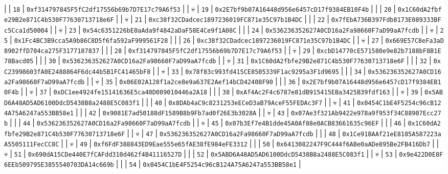 |  | `18` | `0xf314797845F5fC2df17556b69b7D7E17c79A6f53` |
| 💀 | `19` | `0x2E7bf9b07A16448d956e6457cD17f9384EB10F4b` |
|  | `20` | `0x1C60dA2fbfe29B2e871C4b530F77630713718e6F` |
| 💀 | `21` | `0xc38f32CDadcec1897236019FC871e35C97b1B4DC` |
|  | `22` | `0x7fEbA736B397Fdb8173E089333BFc5Cca1d50004` |
| 💀 | `23` | `0x54c6351226bE0aAda9f4842aDaF58E4Ce9f1A08C` |
|  | `24` | `0x536236352627A0CD16a2Fa98660F7aD99aA7fcdb` |
| 💀 | `25` | `0x1Fc4BC3B9cca5A9b86C8D5f6fa592aF999561F28` |
|  | `26` | `0xc38f32CDadcec1897236019FC871e35C97b1B4DC` |
| 💀 | `27` | `0x669E57C8eFa3aD8902ffD704ca275F3177187837` |
|  | `28` | `0xf314797845F5fC2df17556b69b7D7E17c79A6f53` |
| 💀 | `29` | `0xcbD14770cE571580e9e82b7188bF8B1E78Bacd05` |
|  | `30` | `0x536236352627A0CD16a2Fa98660F7aD99aA7fcdb` |
| 💀 | `31` | `0x1C60dA2fbfe29B2e871C4b530F77630713718e6F` |
|  | `32` | `0xC23998603fA0E2488864F6dc44b5B1FC41465bF8` |
| 💀 | `33` | `0x78f83c993fd415CE8505339F1ac9295a3F1d9695` |
|  | `34` | `0x536236352627A0CD16a2Fa98660F7aD99aA7fcdb` |
| 💀 | `35` | `0x06E02A128f1a2ce8e9a637E2Aef14bCD42408F90` |
|  | `36` | `0x2E7bf9b07A16448d956e6457cD17f9384EB10F4b` |
| 💀 | `37` | `0xDC1ee4924fe15141636E5ca40D089010446a2A18` |
|  | `38` | `0xAf4Ac2F4c6787e81dB915415EBa3425B39fdf163` |
| 💀 | `39` | `0x5ABD6A48AD5AD6100DdcD5438B8a2488E5C083f1` |
|  | `40` | `0x8DAb4aC9c8231253eECeD3aB79AceF55FEDAc3F7` |
| 💀 | `41` | `0x0454C1bE4F5254c96cB124A75A6247a553BB58e1` |
|  | `42` | `0x9081E7ad50188dF1589B8b9Fb7ad0f26E3b3028A` |
| 💀 | `43` | `0x07Ae3f321Ab9422e978a9f953f34C88907Ecc27b` |
|  | `44` | `0x536236352627A0CD16a2Fa98660F7aD99aA7fcdb` |
| 💀 | `45` | `0x07b3Ef7e4B1dde45A0Af88e0ACB83661635c96EF` |
|  | `46` | `0x1C60dA2fbfe29B2e871C4b530F77630713718e6F` |
| 💀 | `47` | `0x536236352627A0CD16a2Fa98660F7aD99aA7fcdb` |
|  | `48` | `0x1Ce91BAAf21eE8185A587223aA5505111FecCC8C` |
| 💀 | `49` | `0xf6FdF388843ED9Eae555e65fAE38fE984eFE3312` |
|  | `50` | `0x6413082247F9C444f6ABe0aADe895Be2FB416Db7` |
| 💀 | `51` | `0x690dA15CDe440E7fCAFdd310d462f4B41116527D` |
|  | `52` | `0x5ABD6A48AD5AD6100DdcD5438B8a2488E5C083f1` |
| 💀 | `53` | `0x9e422D0E8F6EEb509795E3855540703DA14c669b` |
|  | `54` | `0x0454C1bE4F5254c96cB124A75A6247a553BB58e1` |